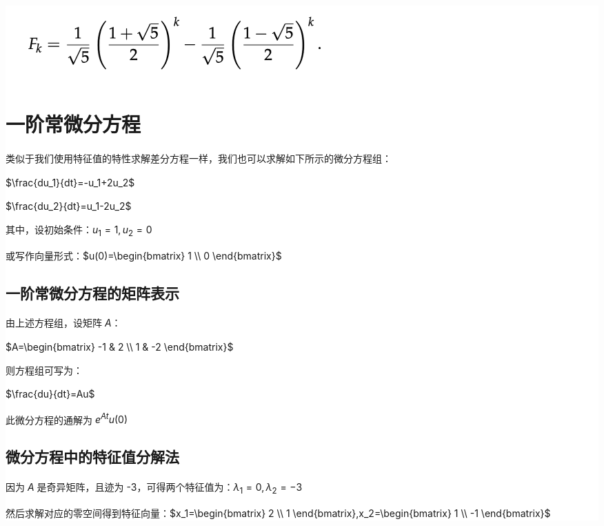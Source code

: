 <img src="assets/image-20250601205104282.png" alt="image-20250601205104282" style="zoom:50%;" />



# 一阶常微分方程

类似于我们使用特征值的特性求解差分方程一样，我们也可以求解如下所示的微分方程组：

$\frac{du_1}{dt}=-u_1+2u_2$

$\frac{du_2}{dt}=u_1-2u_2$

其中，设初始条件：$u_1=1,u_2=0$

或写作向量形式：$u(0)=\begin{bmatrix}
1 \\
0
\end{bmatrix}$



## 一阶常微分方程的矩阵表示

由上述方程组，设矩阵 $A$：

$A=\begin{bmatrix}
-1 & 2 \\
1 & -2
\end{bmatrix}$

则方程组可写为：

$\frac{du}{dt}=Au$

此微分方程的通解为 $e^{At}u(0)$



## 微分方程中的特征值分解法

因为 $A$ 是奇异矩阵，且迹为 -3，可得两个特征值为：$\lambda_1=0,\lambda_2=-3$

然后求解对应的零空间得到特征向量：$x_1=\begin{bmatrix}
2 \\
1
\end{bmatrix},x_2=\begin{bmatrix}
1 \\
-1
\end{bmatrix}$
